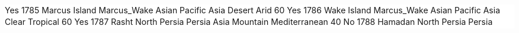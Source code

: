<th>Yes</th>
<th></th>
<th></th>
<th></th>
<th></th>
<th></th>
<th></th>
</tr>
<tr class="odd">
<th>1785</th>
<th>Marcus Island</th>
<th>Marcus_Wake</th>
<th>Asian Pacific</th>
<th>Asia</th>
<th>Desert</th>
<th>Arid</th>
<th>60</th>
<th>Yes</th>
<th></th>
<th></th>
<th></th>
<th></th>
<th></th>
<th></th>
</tr>
<tr class="even">
<th>1786</th>
<th>Wake Island</th>
<th>Marcus_Wake</th>
<th>Asian Pacific</th>
<th>Asia</th>
<th>Clear</th>
<th>Tropical</th>
<th>60</th>
<th>Yes</th>
<th></th>
<th></th>
<th></th>
<th></th>
<th></th>
<th></th>
</tr>
<tr class="odd">
<th>1787</th>
<th>Rasht</th>
<th>North Persia</th>
<th>Persia</th>
<th>Asia</th>
<th>Mountain</th>
<th>Mediterranean</th>
<th>40</th>
<th>No</th>
<th></th>
<th></th>
<th></th>
<th></th>
<th></th>
<th></th>
</tr>
<tr class="even">
<th>1788</th>
<th>Hamadan</th>
<th>North Persia</th>
<th>Persia</th>
